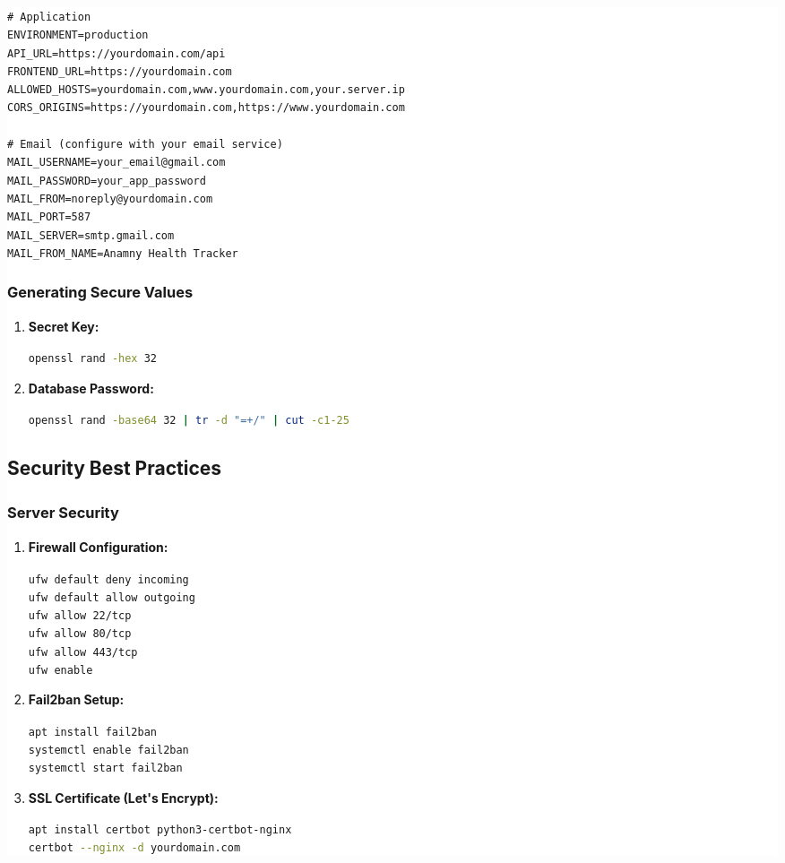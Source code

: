 ```env
# Application
ENVIRONMENT=production
API_URL=https://yourdomain.com/api
FRONTEND_URL=https://yourdomain.com
ALLOWED_HOSTS=yourdomain.com,www.yourdomain.com,your.server.ip
CORS_ORIGINS=https://yourdomain.com,https://www.yourdomain.com

# Email (configure with your email service)
MAIL_USERNAME=your_email@gmail.com
MAIL_PASSWORD=your_app_password
MAIL_FROM=noreply@yourdomain.com
MAIL_PORT=587
MAIL_SERVER=smtp.gmail.com
MAIL_FROM_NAME=Anamny Health Tracker
```

### Generating Secure Values

1. **Secret Key:**
   ```bash
   openssl rand -hex 32
   ```

2. **Database Password:**
   ```bash
   openssl rand -base64 32 | tr -d "=+/" | cut -c1-25
   ```

## Security Best Practices

### Server Security

1. **Firewall Configuration:**
   ```bash
   ufw default deny incoming
   ufw default allow outgoing
   ufw allow 22/tcp
   ufw allow 80/tcp
   ufw allow 443/tcp
   ufw enable
   ```

2. **Fail2ban Setup:**
   ```bash
   apt install fail2ban
   systemctl enable fail2ban
   systemctl start fail2ban
   ```

3. **SSL Certificate (Let's Encrypt):**
   ```bash
   apt install certbot python3-certbot-nginx
   certbot --nginx -d yourdomain.com
   ```
